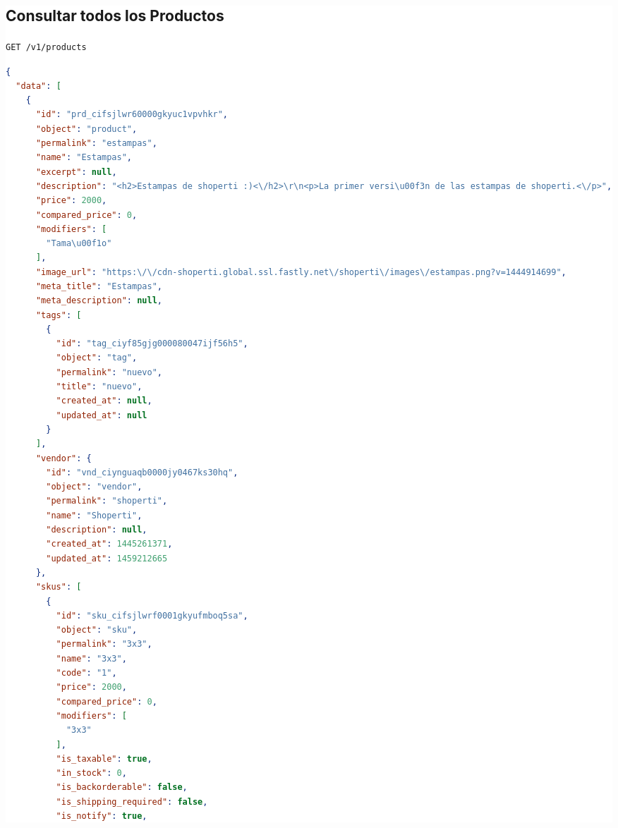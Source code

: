 
<a name="consultar-todos-los-productos"></a>
## Consultar todos los Productos

```
GET /v1/products
```

```json
{
  "data": [
    {
      "id": "prd_cifsjlwr60000gkyuc1vpvhkr",
      "object": "product",
      "permalink": "estampas",
      "name": "Estampas",
      "excerpt": null,
      "description": "<h2>Estampas de shoperti :)<\/h2>\r\n<p>La primer versi\u00f3n de las estampas de shoperti.<\/p>",
      "price": 2000,
      "compared_price": 0,
      "modifiers": [
        "Tama\u00f1o"
      ],
      "image_url": "https:\/\/cdn-shoperti.global.ssl.fastly.net\/shoperti\/images\/estampas.png?v=1444914699",
      "meta_title": "Estampas",
      "meta_description": null,
      "tags": [
        {
          "id": "tag_ciyf85gjg000080047ijf56h5",
          "object": "tag",
          "permalink": "nuevo",
          "title": "nuevo",
          "created_at": null,
          "updated_at": null
        }
      ],
      "vendor": {
        "id": "vnd_ciynguaqb0000jy0467ks30hq",
        "object": "vendor",
        "permalink": "shoperti",
        "name": "Shoperti",
        "description": null,
        "created_at": 1445261371,
        "updated_at": 1459212665
      },
      "skus": [
        {
          "id": "sku_cifsjlwrf0001gkyufmboq5sa",
          "object": "sku",
          "permalink": "3x3",
          "name": "3x3",
          "code": "1",
          "price": 2000,
          "compared_price": 0,
          "modifiers": [
            "3x3"
          ],
          "is_taxable": true,
          "in_stock": 0,
          "is_backorderable": false,
          "is_shipping_required": false,
          "is_notify": true,
```